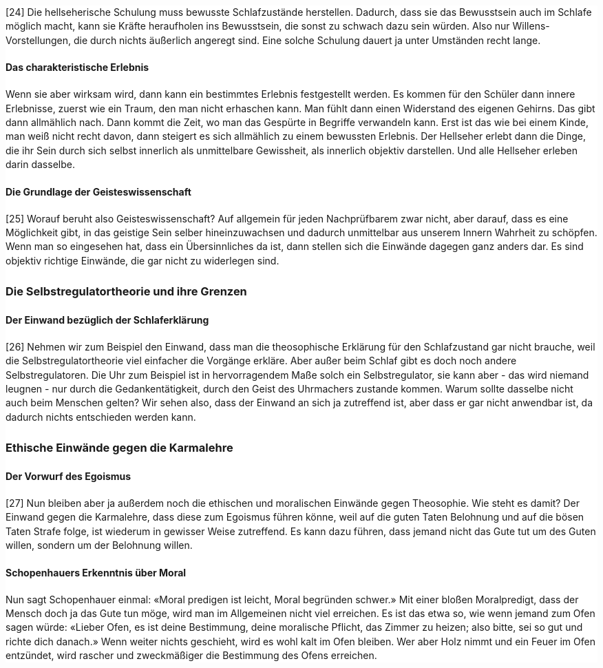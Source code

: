 [24] Die hellseherische Schulung muss bewusste Schlafzustände herstellen. Dadurch, dass sie das Bewusstsein auch im Schlafe möglich macht, kann sie Kräfte heraufholen ins Bewusstsein, die sonst zu schwach dazu sein würden. Also nur Willens-Vorstellungen, die durch nichts äußerlich angeregt sind. Eine solche Schulung dauert ja unter Umständen recht lange.

#### Das charakteristische Erlebnis

Wenn sie aber wirksam wird, dann kann ein bestimmtes Erlebnis festgestellt werden. Es kommen für den Schüler dann innere Erlebnisse, zuerst wie ein Traum, den man nicht erhaschen kann. Man fühlt dann einen Widerstand des eigenen Gehirns. Das gibt dann allmählich nach. Dann kommt die Zeit, wo man das Gespürte in Begriffe verwandeln kann. Erst ist das wie bei einem Kinde, man weiß nicht recht davon, dann steigert es sich allmählich zu einem bewussten Erlebnis. Der Hellseher erlebt dann die Dinge, die ihr Sein durch sich selbst innerlich als unmittelbare Gewissheit, als innerlich objektiv darstellen. Und alle Hellseher erleben darin dasselbe.

#### Die Grundlage der Geisteswissenschaft

[25] Worauf beruht also Geisteswissenschaft? Auf allgemein für jeden Nachprüfbarem zwar nicht, aber darauf, dass es eine Möglichkeit gibt, in das geistige Sein selber hineinzuwachsen und dadurch unmittelbar aus unserem Innern Wahrheit zu schöpfen. Wenn man so eingesehen hat, dass ein Übersinnliches da ist, dann stellen sich die Einwände dagegen ganz anders dar. Es sind objektiv richtige Einwände, die gar nicht zu widerlegen sind.

### Die Selbstregulatortheorie und ihre Grenzen

#### Der Einwand bezüglich der Schlaferklärung

[26] Nehmen wir zum Beispiel den Einwand, dass man die theosophische Erklärung für den Schlafzustand gar nicht brauche, weil die Selbstregulatortheorie viel einfacher die Vorgänge erkläre. Aber außer beim Schlaf gibt es doch noch andere Selbstregulatoren. Die Uhr zum Beispiel ist in hervorragendem Maße solch ein Selbstregulator, sie kann aber - das wird niemand leugnen - nur durch die Gedankentätigkeit, durch den Geist des Uhrmachers zustande kommen. Warum sollte dasselbe nicht auch beim Menschen gelten? Wir sehen also, dass der Einwand an sich ja zutreffend ist, aber dass er gar nicht anwendbar ist, da dadurch nichts entschieden werden kann.

### Ethische Einwände gegen die Karmalehre

#### Der Vorwurf des Egoismus

[27] Nun bleiben aber ja außerdem noch die ethischen und moralischen Einwände gegen Theosophie. Wie steht es damit? Der Einwand gegen die Karmalehre, dass diese zum Egoismus führen könne, weil auf die guten Taten Belohnung und auf die bösen Taten Strafe folge, ist wiederum in gewisser Weise zutreffend. Es kann dazu führen, dass jemand nicht das Gute tut um des Guten willen, sondern um der Belohnung willen.

#### Schopenhauers Erkenntnis über Moral

Nun sagt Schopenhauer einmal: «Moral predigen ist leicht, Moral begründen schwer.» Mit einer bloßen Moralpredigt, dass der Mensch doch ja das Gute tun möge, wird man im Allgemeinen nicht viel erreichen. Es ist das etwa so, wie wenn jemand zum Ofen sagen würde: «Lieber Ofen, es ist deine Bestimmung, deine moralische Pflicht, das Zimmer zu heizen; also bitte, sei so gut und richte dich danach.» Wenn weiter nichts geschieht, wird es wohl kalt im Ofen bleiben. Wer aber Holz nimmt und ein Feuer im Ofen entzündet, wird rascher und zweckmäßiger die Bestimmung des Ofens erreichen.
